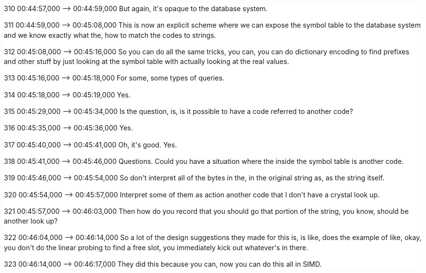 310
00:44:57,000 --> 00:44:59,000
But again, it's opaque to the database system.

311
00:44:59,000 --> 00:45:08,000
This is now an explicit scheme where we can expose the symbol table to the database system and we know exactly what the, how to match the codes to strings.

312
00:45:08,000 --> 00:45:16,000
So you can do all the same tricks, you can, you can do dictionary encoding to find prefixes and other stuff by just looking at the symbol table with actually looking at the real values.

313
00:45:16,000 --> 00:45:18,000
For some, some types of queries.

314
00:45:18,000 --> 00:45:19,000
Yes.

315
00:45:29,000 --> 00:45:34,000
Is the question, is, is it possible to have a code referred to another code?

316
00:45:35,000 --> 00:45:36,000
Yes.

317
00:45:40,000 --> 00:45:41,000
Oh, it's good. Yes.

318
00:45:41,000 --> 00:45:46,000
Questions. Could you have a situation where the inside the symbol table is another code.

319
00:45:46,000 --> 00:45:54,000
So don't interpret all of the bytes in the, in the original string as, as the string itself.

320
00:45:54,000 --> 00:45:57,000
Interpret some of them as action another code that I don't have a crystal look up.

321
00:45:57,000 --> 00:46:03,000
Then how do you record that you should go that portion of the string, you know, should be another look up?

322
00:46:04,000 --> 00:46:14,000
So a lot of the design suggestions they made for this is, is like, does the example of like, okay, you don't do the linear probing to find a free slot, you immediately kick out whatever's in there.

323
00:46:14,000 --> 00:46:17,000
They did this because you can, now you can do this all in SIMD.
